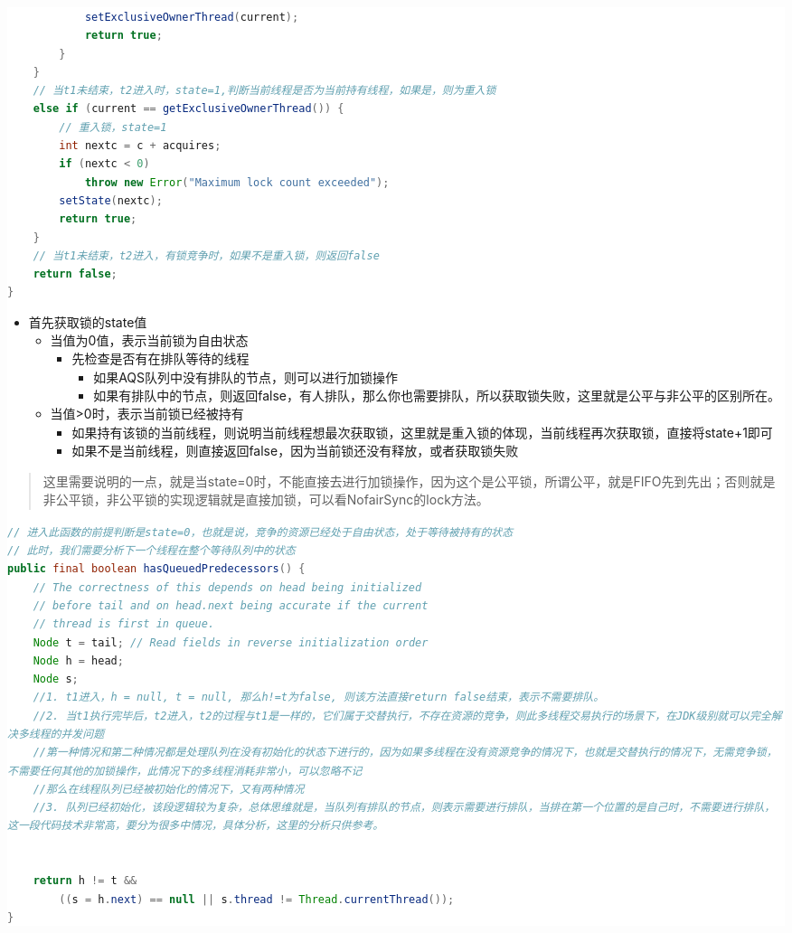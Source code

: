 ~~~java
            setExclusiveOwnerThread(current);
            return true;
        }
    }
    // 当t1未结束，t2进入时，state=1,判断当前线程是否为当前持有线程，如果是，则为重入锁
    else if (current == getExclusiveOwnerThread()) {
        // 重入锁，state=1
        int nextc = c + acquires;
        if (nextc < 0)
            throw new Error("Maximum lock count exceeded");
        setState(nextc);
        return true;
    }
    // 当t1未结束，t2进入，有锁竞争时，如果不是重入锁，则返回false
    return false;
}
~~~
+ 首先获取锁的state值
    + 当值为0值，表示当前锁为自由状态
        + 先检查是否有在排队等待的线程
            + 如果AQS队列中没有排队的节点，则可以进行加锁操作
            + 如果有排队中的节点，则返回false，有人排队，那么你也需要排队，所以获取锁失败，这里就是公平与非公平的区别所在。
    + 当值>0时，表示当前锁已经被持有
        + 如果持有该锁的当前线程，则说明当前线程想最次获取锁，这里就是重入锁的体现，当前线程再次获取锁，直接将state+1即可
        + 如果不是当前线程，则直接返回false，因为当前锁还没有释放，或者获取锁失败
> 这里需要说明的一点，就是当state=0时，不能直接去进行加锁操作，因为这个是公平锁，所谓公平，就是FIFO先到先出；否则就是非公平锁，非公平锁的实现逻辑就是直接加锁，可以看NofairSync的lock方法。


~~~java
// 进入此函数的前提判断是state=0，也就是说，竞争的资源已经处于自由状态，处于等待被持有的状态
// 此时，我们需要分析下一个线程在整个等待队列中的状态
public final boolean hasQueuedPredecessors() {
    // The correctness of this depends on head being initialized
    // before tail and on head.next being accurate if the current
    // thread is first in queue.
    Node t = tail; // Read fields in reverse initialization order
    Node h = head;
    Node s;
    //1. t1进入，h = null, t = null, 那么h!=t为false, 则该方法直接return false结束，表示不需要排队。
    //2. 当t1执行完毕后，t2进入，t2的过程与t1是一样的，它们属于交替执行，不存在资源的竞争，则此多线程交易执行的场景下，在JDK级别就可以完全解决多线程的并发问题
    //第一种情况和第二种情况都是处理队列在没有初始化的状态下进行的，因为如果多线程在没有资源竞争的情况下，也就是交替执行的情况下，无需竞争锁，不需要任何其他的加锁操作，此情况下的多线程消耗非常小，可以忽略不记
    //那么在线程队列已经被初始化的情况下，又有两种情况
    //3. 队列已经初始化，该段逻辑较为复杂，总体思维就是，当队列有排队的节点，则表示需要进行排队，当排在第一个位置的是自己时，不需要进行排队，这一段代码技术非常高，要分为很多中情况，具体分析，这里的分析只供参考。


    return h != t &&
        ((s = h.next) == null || s.thread != Thread.currentThread());
}
~~~

